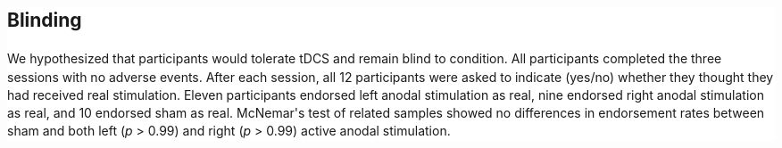 ## Blinding

We hypothesized that participants would tolerate tDCS and remain blind
to condition. All participants completed the three sessions with no
adverse events. After each session, all 12 participants were asked to
indicate (yes/no) whether they thought they had received real
stimulation. Eleven participants endorsed left anodal stimulation as
real, nine endorsed right anodal stimulation as real, and 10 endorsed
sham as real. McNemar's test of related samples showed no differences in
endorsement rates between sham and both left (*p* \> 0.99) and right
(*p* \> 0.99) active anodal stimulation.
